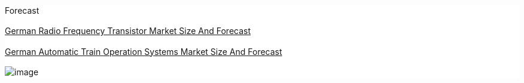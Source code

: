 Forecast</a></p><p><a href="https://github.com/rjtechintelligence/03/blob/main/Radio-Frequency-Transistor-Market/China-Radio-Frequency-Transistor-Market.md">German Radio Frequency Transistor Market Size And Forecast</a></p><p><a href="https://github.com/rjtechintelligence/04/blob/main/Automatic-Train-Operation-Systems-Market/China-Automatic-Train-Operation-Systems-Market.md">German Automatic Train Operation Systems Market Size And Forecast</a></p>
![image](https://github.com/user-attachments/assets/b93c65c9-3063-47f1-ab4b-851eb82530ed)

